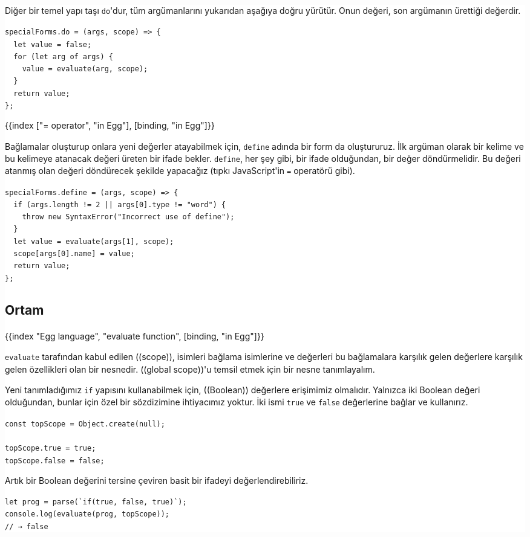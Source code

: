 Diğer bir temel yapı taşı `do`'dur, tüm argümanlarını yukarıdan aşağıya doğru yürütür. Onun değeri, son argümanın ürettiği değerdir.

```{includeCode: true}
specialForms.do = (args, scope) => {
  let value = false;
  for (let arg of args) {
    value = evaluate(arg, scope);
  }
  return value;
};
```

{{index ["= operator", "in Egg"], [binding, "in Egg"]}}

Bağlamalar oluşturup onlara yeni değerler atayabilmek için, `define` adında bir form da oluştururuz. İlk argüman olarak bir kelime ve bu kelimeye atanacak değeri üreten bir ifade bekler. `define`, her şey gibi, bir ifade olduğundan, bir değer döndürmelidir. Bu değeri atanmış olan değeri döndürecek şekilde yapacağız (tıpkı JavaScript'in `=` operatörü gibi).

```{includeCode: true}
specialForms.define = (args, scope) => {
  if (args.length != 2 || args[0].type != "word") {
    throw new SyntaxError("Incorrect use of define");
  }
  let value = evaluate(args[1], scope);
  scope[args[0].name] = value;
  return value;
};
```

## Ortam

{{index "Egg language", "evaluate function", [binding, "in Egg"]}}

`evaluate` tarafından kabul edilen ((scope)), isimleri bağlama isimlerine ve değerleri bu bağlamalara karşılık gelen değerlere karşılık gelen özellikleri olan bir nesnedir. ((global scope))'u temsil etmek için bir nesne tanımlayalım.

Yeni tanımladığımız `if` yapısını kullanabilmek için, ((Boolean)) değerlere erişimimiz olmalıdır. Yalnızca iki Boolean değeri olduğundan, bunlar için özel bir sözdizimine ihtiyacımız yoktur. İki ismi `true` ve `false` değerlerine bağlar ve kullanırız.

```{includeCode: true}
const topScope = Object.create(null);

topScope.true = true;
topScope.false = false;
```

Artık bir Boolean değerini tersine çeviren basit bir ifadeyi değerlendirebiliriz.

```
let prog = parse(`if(true, false, true)`);
console.log(evaluate(prog, topScope));
// → false
```
